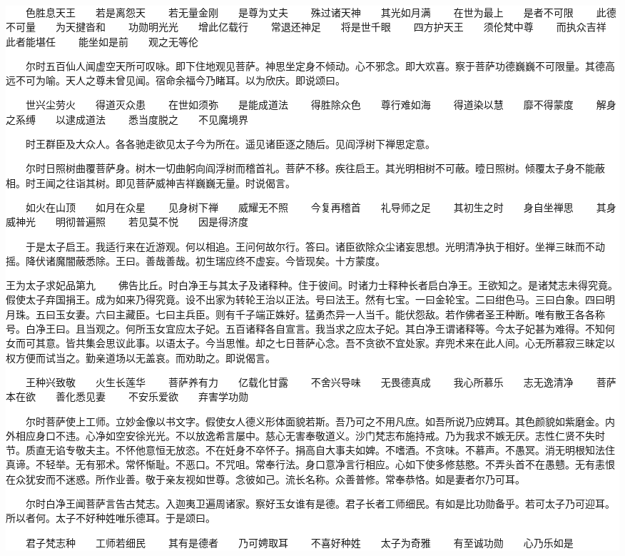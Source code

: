 　　色胜息天王　　若是离怨天
　　若无量金刚　　是尊为丈夫
　　殊过诸天神　　其光如月满
　　在世为最上　　是者不可限
　　此德不可量　　为天揵沓和
　　功勋明光光　　增此亿载行
　　常退还神足　　将是世千眼
　　四方护天王　　须伦梵中尊
　　而执众吉祥　　此者能堪任
　　能坐如是前　　观之无等伦

　　尔时五百仙人闻虚空天所可叹咏。即下住地观见菩萨。神思坐定身不倾动。心不邪念。即大欢喜。察于菩萨功德巍巍不可限量。其德高远不可为喻。天人之尊未曾见闻。宿命余福今乃睹耳。以为欣庆。即说颂曰。

　　世兴尘劳火　　得道灭众患
　　在世如须弥　　是能成道法
　　得胜除众色　　尊行难如海
　　得道染以慧　　靡不得蒙度
　　解身之系缚　　以逮成道法
　　悉当度脱之　　不见魔境界

　　时王群臣及大众人。各各驰走欲见太子今为所在。遥见诸臣逐之随后。见阎浮树下禅思定意。

　　尔时日照树曲覆菩萨身。树木一切曲躬向阎浮树而稽首礼。菩萨不移。疾往启王。其光明相树不可蔽。曀日照树。倾覆太子身不能蔽相。时王闻之往诣其树。即见菩萨威神吉祥巍巍无量。时说偈言。

　　如火在山顶　　如月在众星
　　见身树下禅　　威耀无不照
　　今复再稽首　　礼导师之足
　　其初生之时　　身自坐禅思
　　其身威神光　　明彻普遍照
　　若见莫不悦　　因是得济度

　　于是太子启王。我适行来在近游观。何以相追。王问何故尔行。答曰。诸臣欲除众尘诸妄思想。光明清净执于相好。坐禅三昧而不动摇。降伏诸魔闇蔽悉除。王曰。善哉善哉。初生瑞应终不虚妄。今皆现矣。十方蒙度。

王为太子求妃品第九
　　佛告比丘。时白净王与其太子及诸释种。住于彼间。时诸力士释种长者启白净王。王欲知之。是诸梵志未得究竟。假使太子弃国捐王。成为如来乃得究竟。设不出家为转轮王治以正法。号曰法王。然有七宝。一曰金轮宝。二曰绀色马。三曰白象。四曰明月珠。五曰玉女妻。六曰主藏臣。七曰主兵臣。则有千子端正姝好。猛勇杰异一人当千。能伏怨敌。若作佛者圣王种断。唯有散王各各称号。白净王曰。且当观之。何所玉女宜应太子妃。五百诸释各自宣言。我当求之应太子妃。其白净王谓诸释等。今太子妃甚为难得。不知何女而可其意。皆共集会思议此事。以语太子。今当思惟。却之七日菩萨心念。吾不贪欲不宜处家。弃兜术来在此人间。心无所慕寂三昧定以权方便而试当之。勤亲道场以无盖哀。而劝助之。即说偈言。

　　王种兴致敬　　火生长莲华
　　菩萨养有力　　亿载化甘露
　　不舍兴导味　　无畏德真成
　　我心所慕乐　　志无逸清净
　　菩萨本在欲　　善化悉见妻
　　不安乐爱欲　　弃害学功勋

　　尔时菩萨使上工师。立妙金像以书文字。假使女人德义形体面貌若斯。吾乃可之不用凡庶。如吾所说乃应娉耳。其色颜貌如紫磨金。内外相应身口不违。心净如空安徐光光。不以放逸希言屡中。慈心无害奉敬道义。沙门梵志布施持戒。乃为我求不嫉无厌。志性仁贤不失时节。质直无谄专敬夫主。不怀他意恒无放恣。不在妊身不卒怀子。捐高自大事夫如婢。不嗜酒。不贪味。不慕声。不愚冥。消无明根知法住真谛。不轻举。无有邪术。常怀惭耻。不恶口。不咒咀。常奉行法。身口意净言行相应。心如下使多修慈愍。不弄头首不在愚戆。无有恚恨在众犹安而不迷惑。所作业善。敬于亲友视如世尊。念彼如己。流长名称。众善普修。常奉恭恪。如是妻者尔乃可耳。

　　尔时白净王闻菩萨言告古梵志。入迦夷卫遍周诸家。察好玉女谁有是德。君子长者工师细民。有如是比功勋备乎。若可太子乃可迎耳。所以者何。太子不好种姓唯乐德耳。于是颂曰。

　　君子梵志种　　工师若细民
　　其有是德者　　乃可娉取耳
　　不喜好种姓　　太子为奇雅
　　有至诚功勋　　心乃乐如是
